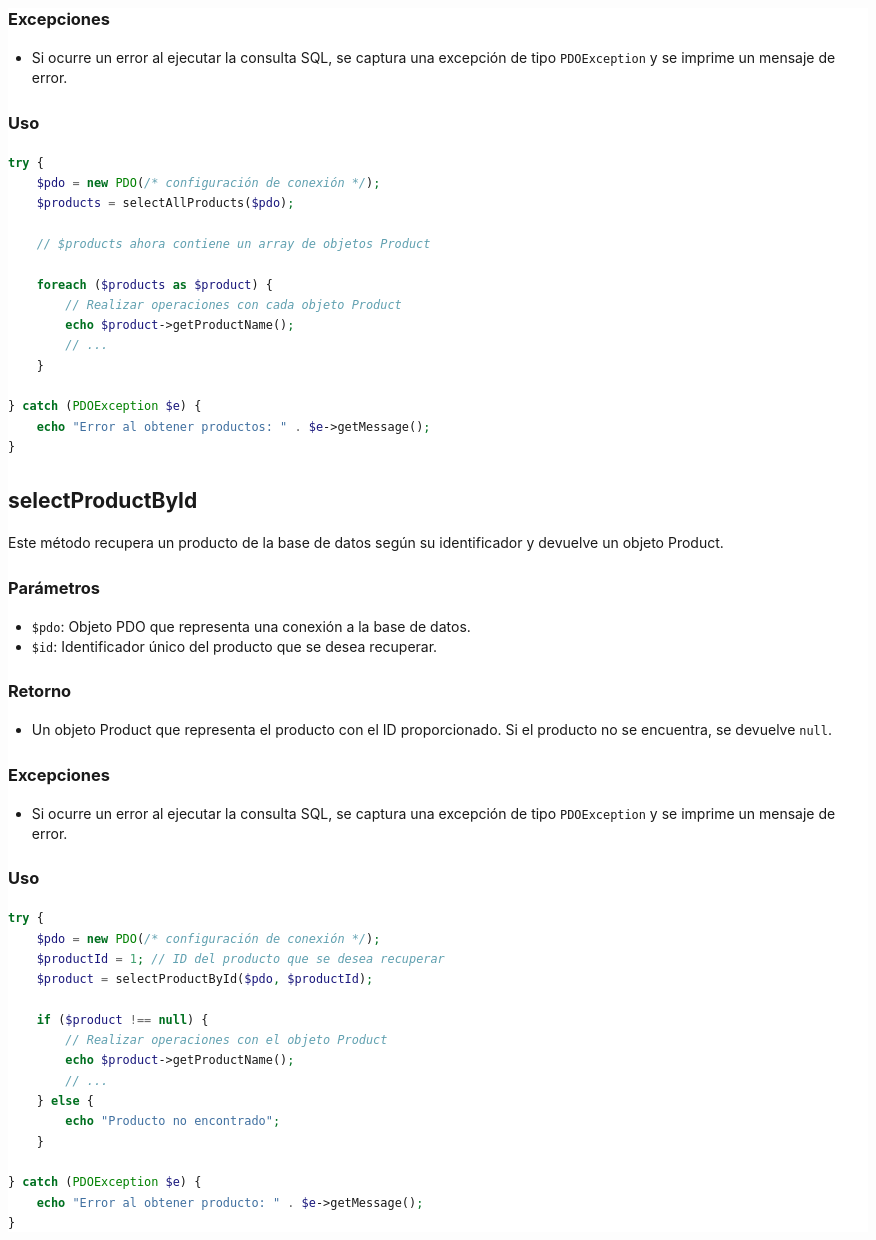### Excepciones

- Si ocurre un error al ejecutar la consulta SQL, se captura una excepción de tipo `PDOException` y se imprime un mensaje de error.

### Uso

```php
try {
    $pdo = new PDO(/* configuración de conexión */);
    $products = selectAllProducts($pdo);

    // $products ahora contiene un array de objetos Product

    foreach ($products as $product) {
        // Realizar operaciones con cada objeto Product
        echo $product->getProductName();
        // ...
    }

} catch (PDOException $e) {
    echo "Error al obtener productos: " . $e->getMessage();
}
```

## selectProductById

Este método recupera un producto de la base de datos según su identificador y devuelve un objeto Product.

### Parámetros

- `$pdo`: Objeto PDO que representa una conexión a la base de datos.
- `$id`: Identificador único del producto que se desea recuperar.

### Retorno

- Un objeto Product que representa el producto con el ID proporcionado. Si el producto no se encuentra, se devuelve `null`.

### Excepciones

- Si ocurre un error al ejecutar la consulta SQL, se captura una excepción de tipo `PDOException` y se imprime un mensaje de error.

### Uso

```php
try {
    $pdo = new PDO(/* configuración de conexión */);
    $productId = 1; // ID del producto que se desea recuperar
    $product = selectProductById($pdo, $productId);

    if ($product !== null) {
        // Realizar operaciones con el objeto Product
        echo $product->getProductName();
        // ...
    } else {
        echo "Producto no encontrado";
    }

} catch (PDOException $e) {
    echo "Error al obtener producto: " . $e->getMessage();
}
```
